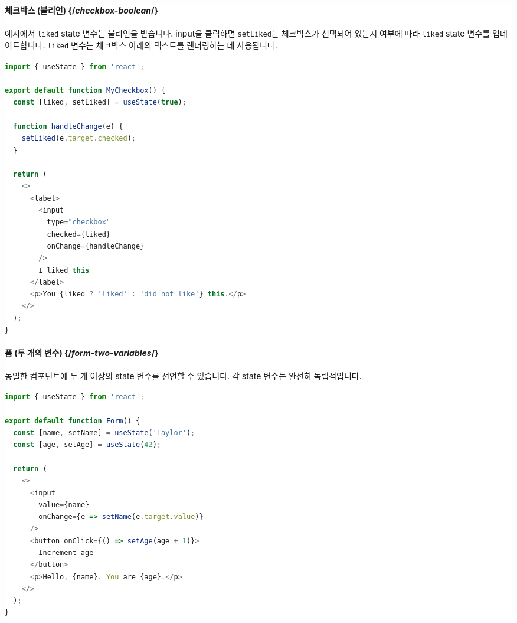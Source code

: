 #### 체크박스 (불리언) {/*checkbox-boolean*/}

예시에서 `liked` state 변수는 불리언을 받습니다. input을 클릭하면 `setLiked`는 체크박스가 선택되어 있는지 여부에 따라 `liked` state 변수를 업데이트합니다. `liked` 변수는 체크박스 아래의 텍스트를 렌더링하는 데 사용됩니다.

<Sandpack>

```js
import { useState } from 'react';

export default function MyCheckbox() {
  const [liked, setLiked] = useState(true);

  function handleChange(e) {
    setLiked(e.target.checked);
  }

  return (
    <>
      <label>
        <input
          type="checkbox"
          checked={liked}
          onChange={handleChange}
        />
        I liked this
      </label>
      <p>You {liked ? 'liked' : 'did not like'} this.</p>
    </>
  );
}
```

</Sandpack>

<Solution />

#### 폼 (두 개의 변수) {/*form-two-variables*/}

동일한 컴포넌트에 두 개 이상의 state 변수를 선언할 수 있습니다. 각 state 변수는 완전히 독립적입니다.

<Sandpack>

```js
import { useState } from 'react';

export default function Form() {
  const [name, setName] = useState('Taylor');
  const [age, setAge] = useState(42);

  return (
    <>
      <input
        value={name}
        onChange={e => setName(e.target.value)}
      />
      <button onClick={() => setAge(age + 1)}>
        Increment age
      </button>
      <p>Hello, {name}. You are {age}.</p>
    </>
  );
}
```
